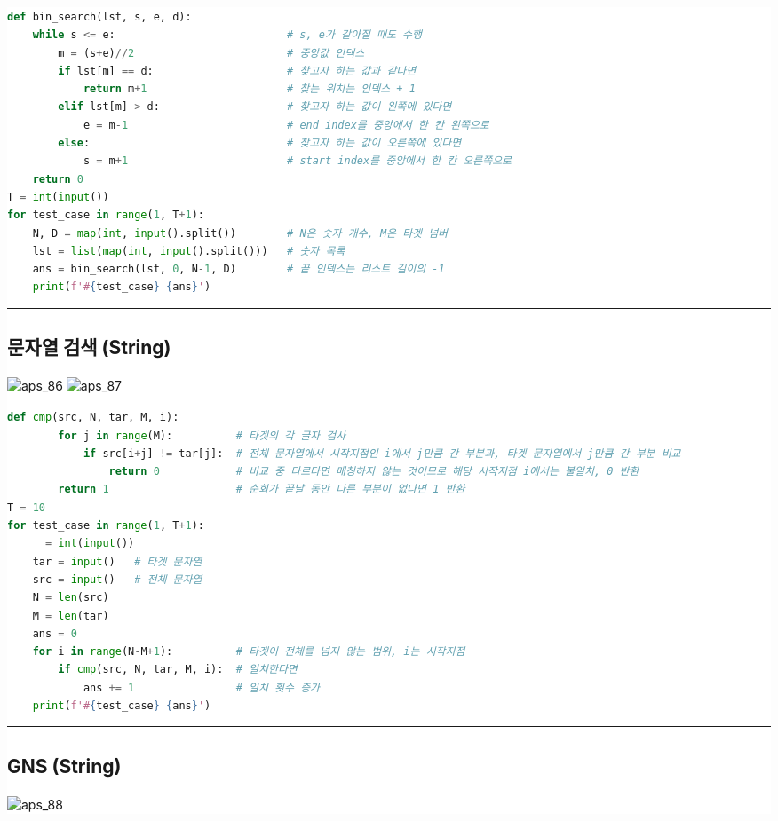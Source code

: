 ```python
def bin_search(lst, s, e, d):
    while s <= e:                           # s, e가 같아질 때도 수행
        m = (s+e)//2                        # 중앙값 인덱스
        if lst[m] == d:                     # 찾고자 하는 값과 같다면
            return m+1                      # 찾는 위치는 인덱스 + 1
        elif lst[m] > d:                    # 찾고자 하는 값이 왼쪽에 있다면
            e = m-1                         # end index를 중앙에서 한 칸 왼쪽으로
        else:                               # 찾고자 하는 값이 오른쪽에 있다면
            s = m+1                         # start index를 중앙에서 한 칸 오른쪽으로
    return 0
T = int(input())
for test_case in range(1, T+1):
    N, D = map(int, input().split())        # N은 숫자 개수, M은 타겟 넘버
    lst = list(map(int, input().split()))   # 숫자 목록
    ans = bin_search(lst, 0, N-1, D)        # 끝 인덱스는 리스트 길이의 -1
    print(f'#{test_case} {ans}')
```

---

## 문자열 검색 (String)

<img width="904" alt="aps_86" src="https://user-images.githubusercontent.com/86648892/187022891-706f35d8-01b3-4d06-b1fb-c2a014d85862.png">

<img width="896" alt="aps_87" src="https://user-images.githubusercontent.com/86648892/187022893-d94f77f3-f920-4ca7-97d4-9c6fc0c51fbb.png">

```python
def cmp(src, N, tar, M, i):
        for j in range(M):          # 타겟의 각 글자 검사
            if src[i+j] != tar[j]:  # 전체 문자열에서 시작지점인 i에서 j만큼 간 부분과, 타겟 문자열에서 j만큼 간 부분 비교
                return 0            # 비교 중 다르다면 매칭하지 않는 것이므로 해당 시작지점 i에서는 불일치, 0 반환
        return 1                    # 순회가 끝날 동안 다른 부분이 없다면 1 반환
T = 10
for test_case in range(1, T+1):
    _ = int(input())
    tar = input()   # 타겟 문자열
    src = input()   # 전체 문자열
    N = len(src)
    M = len(tar)
    ans = 0
    for i in range(N-M+1):          # 타겟이 전체를 넘지 않는 범위, i는 시작지점
        if cmp(src, N, tar, M, i):  # 일치한다면
            ans += 1                # 일치 횟수 증가
    print(f'#{test_case} {ans}')
```

---

## GNS (String)

<img width="881" alt="aps_88" src="https://user-images.githubusercontent.com/86648892/187023033-8546bb09-5214-41f4-aa98-e4ca51d02ed9.png">

